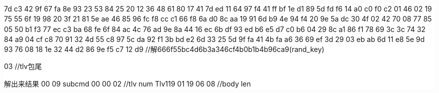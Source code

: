 7d c3 42 9f 67 fa 8e 93 23 53 84 25 20 12 36 48
61 80 17 41 7d ed 11 64 97 f4 41 ff bf 1e d1 89
5d fd f6 14 a0 c0 f0 c2 01 46 02 19 75 55 6f 19
98 20 3f 21 81 5e ae 46 85 96 fc f8 cc c1 66 f8
6a d0 8c aa 19 91 6d b9 4e 94 f4 20 9e 5a dc 30
4f 02 42 70 08 77 85 05 50 b1 f3 77 ec c3 ba 68
fe 6f 84 ac 4c 76 ad 9e 8a 44 16 ec 6b df 93 ed
b6 e5 d7 c0 b6 04 29 8c a1 86 f1 78 69 3c 3c 74
32 84 a9 04 cf c8 70 91 32 4d 55 c8 97 5c da 92
f1 3b bd e2 6d 33 25 5d 9f fa 41 4b fa a6 36 69
ef 3d 29 03 eb ab 6d 11 e8 5e 9d 93 76 08 18 1e
32 44 d2 86 9e f5 c7 12 d9
//解666f55bc4d6b3a346cf4b0b1b4b96ca9(rand_key)

03 //tlv包尾

解出来结果
00 09 subcmd
00 00
02 //tlv num
Tlv119
01 19
06 08 //body len